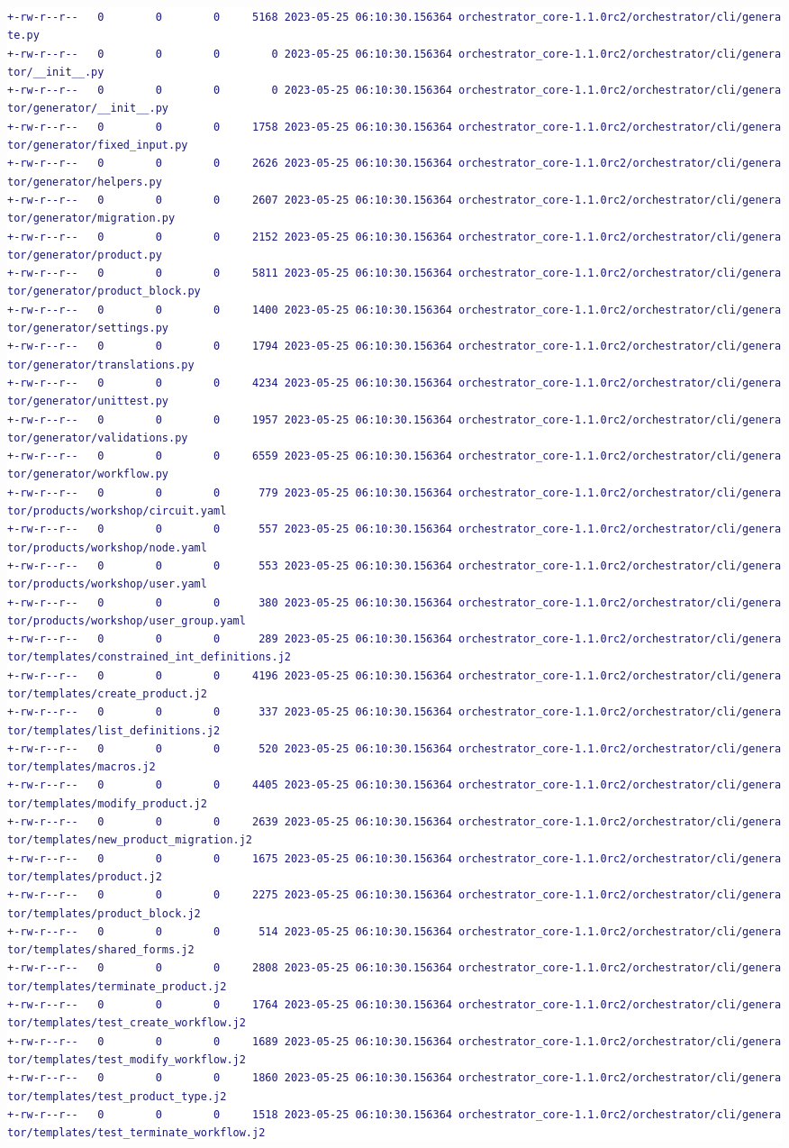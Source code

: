 ```diff
+-rw-r--r--   0        0        0     5168 2023-05-25 06:10:30.156364 orchestrator_core-1.1.0rc2/orchestrator/cli/generate.py
+-rw-r--r--   0        0        0        0 2023-05-25 06:10:30.156364 orchestrator_core-1.1.0rc2/orchestrator/cli/generator/__init__.py
+-rw-r--r--   0        0        0        0 2023-05-25 06:10:30.156364 orchestrator_core-1.1.0rc2/orchestrator/cli/generator/generator/__init__.py
+-rw-r--r--   0        0        0     1758 2023-05-25 06:10:30.156364 orchestrator_core-1.1.0rc2/orchestrator/cli/generator/generator/fixed_input.py
+-rw-r--r--   0        0        0     2626 2023-05-25 06:10:30.156364 orchestrator_core-1.1.0rc2/orchestrator/cli/generator/generator/helpers.py
+-rw-r--r--   0        0        0     2607 2023-05-25 06:10:30.156364 orchestrator_core-1.1.0rc2/orchestrator/cli/generator/generator/migration.py
+-rw-r--r--   0        0        0     2152 2023-05-25 06:10:30.156364 orchestrator_core-1.1.0rc2/orchestrator/cli/generator/generator/product.py
+-rw-r--r--   0        0        0     5811 2023-05-25 06:10:30.156364 orchestrator_core-1.1.0rc2/orchestrator/cli/generator/generator/product_block.py
+-rw-r--r--   0        0        0     1400 2023-05-25 06:10:30.156364 orchestrator_core-1.1.0rc2/orchestrator/cli/generator/generator/settings.py
+-rw-r--r--   0        0        0     1794 2023-05-25 06:10:30.156364 orchestrator_core-1.1.0rc2/orchestrator/cli/generator/generator/translations.py
+-rw-r--r--   0        0        0     4234 2023-05-25 06:10:30.156364 orchestrator_core-1.1.0rc2/orchestrator/cli/generator/generator/unittest.py
+-rw-r--r--   0        0        0     1957 2023-05-25 06:10:30.156364 orchestrator_core-1.1.0rc2/orchestrator/cli/generator/generator/validations.py
+-rw-r--r--   0        0        0     6559 2023-05-25 06:10:30.156364 orchestrator_core-1.1.0rc2/orchestrator/cli/generator/generator/workflow.py
+-rw-r--r--   0        0        0      779 2023-05-25 06:10:30.156364 orchestrator_core-1.1.0rc2/orchestrator/cli/generator/products/workshop/circuit.yaml
+-rw-r--r--   0        0        0      557 2023-05-25 06:10:30.156364 orchestrator_core-1.1.0rc2/orchestrator/cli/generator/products/workshop/node.yaml
+-rw-r--r--   0        0        0      553 2023-05-25 06:10:30.156364 orchestrator_core-1.1.0rc2/orchestrator/cli/generator/products/workshop/user.yaml
+-rw-r--r--   0        0        0      380 2023-05-25 06:10:30.156364 orchestrator_core-1.1.0rc2/orchestrator/cli/generator/products/workshop/user_group.yaml
+-rw-r--r--   0        0        0      289 2023-05-25 06:10:30.156364 orchestrator_core-1.1.0rc2/orchestrator/cli/generator/templates/constrained_int_definitions.j2
+-rw-r--r--   0        0        0     4196 2023-05-25 06:10:30.156364 orchestrator_core-1.1.0rc2/orchestrator/cli/generator/templates/create_product.j2
+-rw-r--r--   0        0        0      337 2023-05-25 06:10:30.156364 orchestrator_core-1.1.0rc2/orchestrator/cli/generator/templates/list_definitions.j2
+-rw-r--r--   0        0        0      520 2023-05-25 06:10:30.156364 orchestrator_core-1.1.0rc2/orchestrator/cli/generator/templates/macros.j2
+-rw-r--r--   0        0        0     4405 2023-05-25 06:10:30.156364 orchestrator_core-1.1.0rc2/orchestrator/cli/generator/templates/modify_product.j2
+-rw-r--r--   0        0        0     2639 2023-05-25 06:10:30.156364 orchestrator_core-1.1.0rc2/orchestrator/cli/generator/templates/new_product_migration.j2
+-rw-r--r--   0        0        0     1675 2023-05-25 06:10:30.156364 orchestrator_core-1.1.0rc2/orchestrator/cli/generator/templates/product.j2
+-rw-r--r--   0        0        0     2275 2023-05-25 06:10:30.156364 orchestrator_core-1.1.0rc2/orchestrator/cli/generator/templates/product_block.j2
+-rw-r--r--   0        0        0      514 2023-05-25 06:10:30.156364 orchestrator_core-1.1.0rc2/orchestrator/cli/generator/templates/shared_forms.j2
+-rw-r--r--   0        0        0     2808 2023-05-25 06:10:30.156364 orchestrator_core-1.1.0rc2/orchestrator/cli/generator/templates/terminate_product.j2
+-rw-r--r--   0        0        0     1764 2023-05-25 06:10:30.156364 orchestrator_core-1.1.0rc2/orchestrator/cli/generator/templates/test_create_workflow.j2
+-rw-r--r--   0        0        0     1689 2023-05-25 06:10:30.156364 orchestrator_core-1.1.0rc2/orchestrator/cli/generator/templates/test_modify_workflow.j2
+-rw-r--r--   0        0        0     1860 2023-05-25 06:10:30.156364 orchestrator_core-1.1.0rc2/orchestrator/cli/generator/templates/test_product_type.j2
+-rw-r--r--   0        0        0     1518 2023-05-25 06:10:30.156364 orchestrator_core-1.1.0rc2/orchestrator/cli/generator/templates/test_terminate_workflow.j2
```